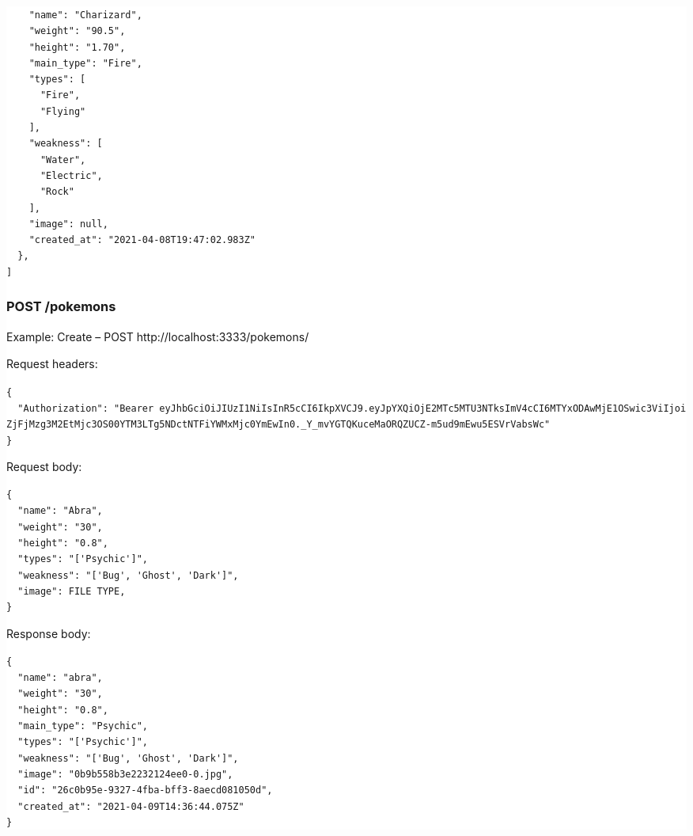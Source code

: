         "name": "Charizard",
        "weight": "90.5",
        "height": "1.70",
        "main_type": "Fire",
        "types": [
          "Fire",
          "Flying"
        ],
        "weakness": [
          "Water",
          "Electric",
          "Rock"
        ],
        "image": null,
        "created_at": "2021-04-08T19:47:02.983Z"
      },
    ]


### POST /pokemons

Example: Create – POST  http://localhost:3333/pokemons/

Request headers:

    {
      "Authorization": "Bearer eyJhbGciOiJIUzI1NiIsInR5cCI6IkpXVCJ9.eyJpYXQiOjE2MTc5MTU3NTksImV4cCI6MTYxODAwMjE1OSwic3ViIjoiZjFjMzg3M2EtMjc3OS00YTM3LTg5NDctNTFiYWMxMjc0YmEwIn0._Y_mvYGTQKuceMaORQZUCZ-m5ud9mEwu5ESVrVabsWc"
    }

Request body:

    {
      "name": "Abra",
      "weight": "30",
      "height": "0.8",
      "types": "['Psychic']",
      "weakness": "['Bug', 'Ghost', 'Dark']",
      "image": FILE TYPE,
    }

Response body:

    {
      "name": "abra",
      "weight": "30",
      "height": "0.8",
      "main_type": "Psychic",
      "types": "['Psychic']",
      "weakness": "['Bug', 'Ghost', 'Dark']",
      "image": "0b9b558b3e2232124ee0-0.jpg",
      "id": "26c0b95e-9327-4fba-bff3-8aecd081050d",
      "created_at": "2021-04-09T14:36:44.075Z"
    }
